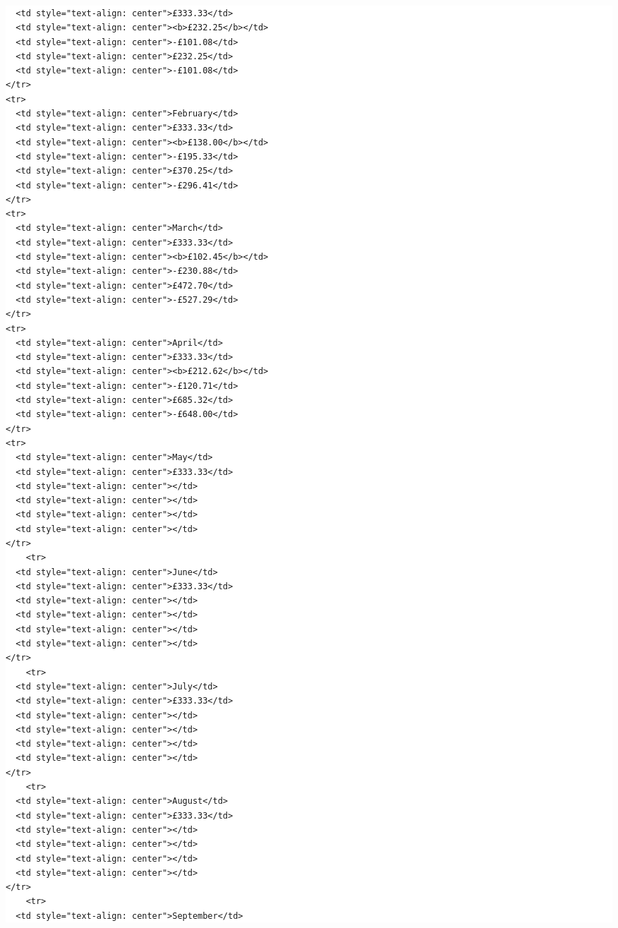      <td style="text-align: center">£333.33</td>
      <td style="text-align: center"><b>£232.25</b></td>
      <td style="text-align: center">-£101.08</td> 
      <td style="text-align: center">£232.25</td>  
      <td style="text-align: center">-£101.08</td>   
    </tr>
    <tr>
      <td style="text-align: center">February</td>
      <td style="text-align: center">£333.33</td>
      <td style="text-align: center"><b>£138.00</b></td>
      <td style="text-align: center">-£195.33</td>
      <td style="text-align: center">£370.25</td>
      <td style="text-align: center">-£296.41</td>
    </tr>
    <tr>
      <td style="text-align: center">March</td>
      <td style="text-align: center">£333.33</td>
      <td style="text-align: center"><b>£102.45</b></td>
      <td style="text-align: center">-£230.88</td>
      <td style="text-align: center">£472.70</td>
      <td style="text-align: center">-£527.29</td>
    </tr>
    <tr>
      <td style="text-align: center">April</td>
      <td style="text-align: center">£333.33</td>
      <td style="text-align: center"><b>£212.62</b></td>
      <td style="text-align: center">-£120.71</td>
      <td style="text-align: center">£685.32</td>
      <td style="text-align: center">-£648.00</td>
    </tr>
    <tr>
      <td style="text-align: center">May</td>
      <td style="text-align: center">£333.33</td>
      <td style="text-align: center"></td>
      <td style="text-align: center"></td>
      <td style="text-align: center"></td>
      <td style="text-align: center"></td>
    </tr>
        <tr>
      <td style="text-align: center">June</td>
      <td style="text-align: center">£333.33</td>
      <td style="text-align: center"></td>
      <td style="text-align: center"></td>
      <td style="text-align: center"></td>
      <td style="text-align: center"></td>
    </tr>
        <tr>
      <td style="text-align: center">July</td>
      <td style="text-align: center">£333.33</td>
      <td style="text-align: center"></td>
      <td style="text-align: center"></td>
      <td style="text-align: center"></td>
      <td style="text-align: center"></td>
    </tr>
        <tr>
      <td style="text-align: center">August</td>
      <td style="text-align: center">£333.33</td>
      <td style="text-align: center"></td>
      <td style="text-align: center"></td>
      <td style="text-align: center"></td>
      <td style="text-align: center"></td>
    </tr>
        <tr>
      <td style="text-align: center">September</td>